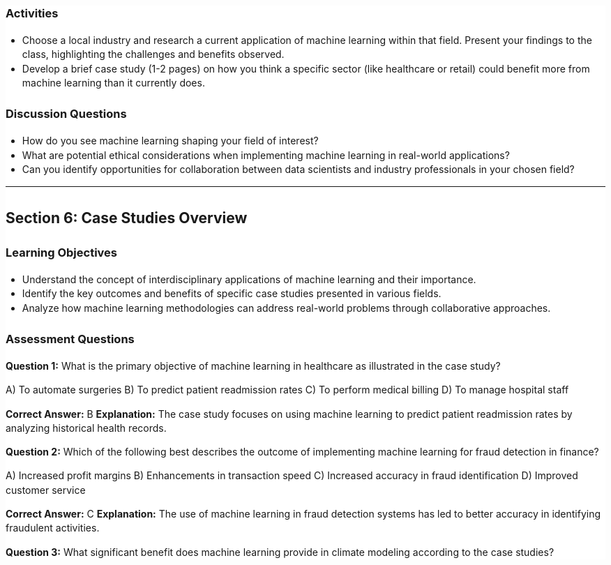 ### Activities
- Choose a local industry and research a current application of machine learning within that field. Present your findings to the class, highlighting the challenges and benefits observed.
- Develop a brief case study (1-2 pages) on how you think a specific sector (like healthcare or retail) could benefit more from machine learning than it currently does.

### Discussion Questions
- How do you see machine learning shaping your field of interest?
- What are potential ethical considerations when implementing machine learning in real-world applications?
- Can you identify opportunities for collaboration between data scientists and industry professionals in your chosen field?

---

## Section 6: Case Studies Overview

### Learning Objectives
- Understand the concept of interdisciplinary applications of machine learning and their importance.
- Identify the key outcomes and benefits of specific case studies presented in various fields.
- Analyze how machine learning methodologies can address real-world problems through collaborative approaches.

### Assessment Questions

**Question 1:** What is the primary objective of machine learning in healthcare as illustrated in the case study?

  A) To automate surgeries
  B) To predict patient readmission rates
  C) To perform medical billing
  D) To manage hospital staff

**Correct Answer:** B
**Explanation:** The case study focuses on using machine learning to predict patient readmission rates by analyzing historical health records.

**Question 2:** Which of the following best describes the outcome of implementing machine learning for fraud detection in finance?

  A) Increased profit margins
  B) Enhancements in transaction speed
  C) Increased accuracy in fraud identification
  D) Improved customer service

**Correct Answer:** C
**Explanation:** The use of machine learning in fraud detection systems has led to better accuracy in identifying fraudulent activities.

**Question 3:** What significant benefit does machine learning provide in climate modeling according to the case studies?
